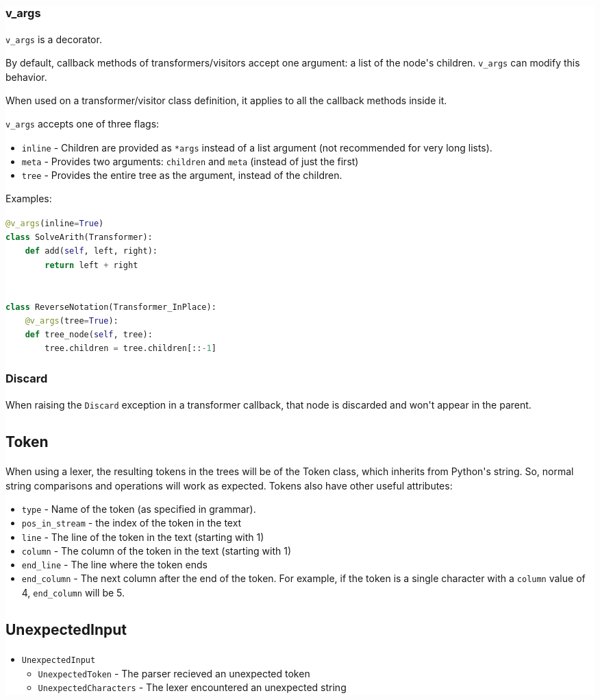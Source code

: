 ### v_args

`v_args` is a decorator.

By default, callback methods of transformers/visitors accept one argument: a list of the node's children. `v_args` can modify this behavior.

When used on a transformer/visitor class definition, it applies to all the callback methods inside it.

`v_args` accepts one of three flags:

- `inline` - Children are provided as `*args` instead of a list argument (not recommended for very long lists).
- `meta` - Provides two arguments: `children` and `meta` (instead of just the first)
- `tree` - Provides the entire tree as the argument, instead of the children.

Examples:

```python
@v_args(inline=True)
class SolveArith(Transformer):
    def add(self, left, right):
        return left + right


class ReverseNotation(Transformer_InPlace):
    @v_args(tree=True):
    def tree_node(self, tree):
        tree.children = tree.children[::-1]
```

### Discard

When raising the `Discard` exception in a transformer callback, that node is discarded and won't appear in the parent.

## Token

When using a lexer, the resulting tokens in the trees will be of the Token class, which inherits from Python's string. So, normal string comparisons and operations will work as expected. Tokens also have other useful attributes:

* `type` - Name of the token (as specified in grammar).
* `pos_in_stream` - the index of the token in the text
* `line` - The line of the token in the text (starting with 1)
* `column` - The column of the token in the text (starting with 1)
* `end_line` - The line where the token ends
* `end_column` - The next column after the end of the token. For example, if the token is a single character with a `column` value of 4, `end_column` will be 5.


## UnexpectedInput

- `UnexpectedInput`
    - `UnexpectedToken` - The parser recieved an unexpected token
    - `UnexpectedCharacters` - The lexer encountered an unexpected string

